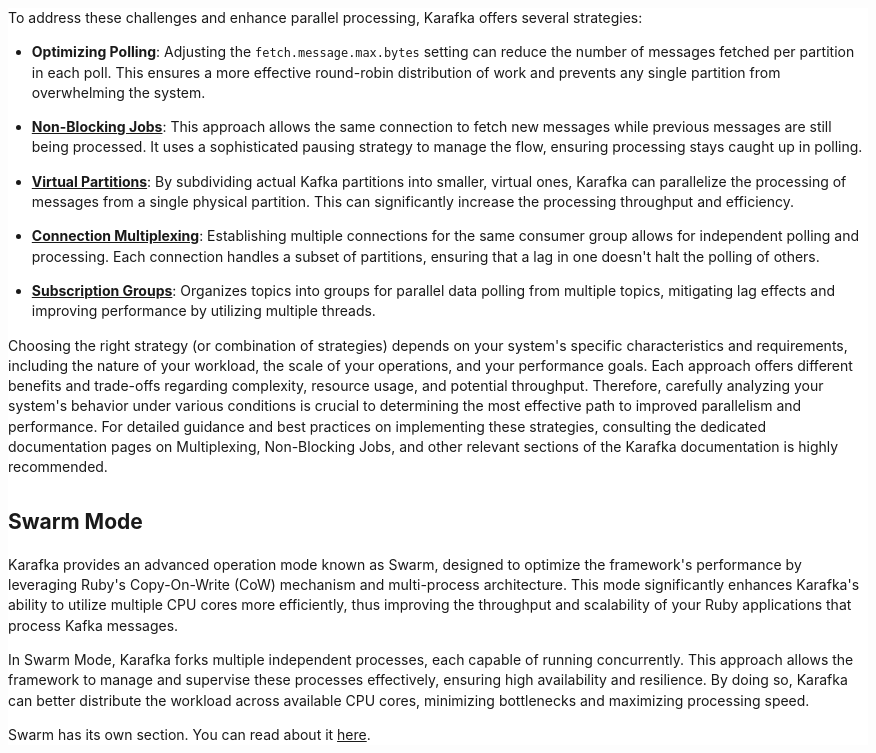 To address these challenges and enhance parallel processing, Karafka offers several strategies:

- **Optimizing Polling**: Adjusting the `fetch.message.max.bytes` setting can reduce the number of messages fetched per partition in each poll. This ensures a more effective round-robin distribution of work and prevents any single partition from overwhelming the system.

- **[Non-Blocking Jobs](Pro-Non-Blocking-Jobs)**: This approach allows the same connection to fetch new messages while previous messages are still being processed. It uses a sophisticated pausing strategy to manage the flow, ensuring processing stays caught up in polling.

- **[Virtual Partitions](Pro-Virtual-Partitions)**: By subdividing actual Kafka partitions into smaller, virtual ones, Karafka can parallelize the processing of messages from a single physical partition. This can significantly increase the processing throughput and efficiency.

- **[Connection Multiplexing](Pro-Multiplexing)**: Establishing multiple connections for the same consumer group allows for independent polling and processing. Each connection handles a subset of partitions, ensuring that a lag in one doesn't halt the polling of others.

- **[Subscription Groups](Concurrency-and-Multithreading#parallel-kafka-connections-within-a-single-consumer-group-subscription-groups)**: Organizes topics into groups for parallel data polling from multiple topics, mitigating lag effects and improving performance by utilizing multiple threads.

Choosing the right strategy (or combination of strategies) depends on your system's specific characteristics and requirements, including the nature of your workload, the scale of your operations, and your performance goals. Each approach offers different benefits and trade-offs regarding complexity, resource usage, and potential throughput. Therefore, carefully analyzing your system's behavior under various conditions is crucial to determining the most effective path to improved parallelism and performance. For detailed guidance and best practices on implementing these strategies, consulting the dedicated documentation pages on Multiplexing, Non-Blocking Jobs, and other relevant sections of the Karafka documentation is highly recommended.

## Swarm Mode

Karafka provides an advanced operation mode known as Swarm, designed to optimize the framework's performance by leveraging Ruby's Copy-On-Write (CoW) mechanism and multi-process architecture. This mode significantly enhances Karafka's ability to utilize multiple CPU cores more efficiently, thus improving the throughput and scalability of your Ruby applications that process Kafka messages.

In Swarm Mode, Karafka forks multiple independent processes, each capable of running concurrently. This approach allows the framework to manage and supervise these processes effectively, ensuring high availability and resilience. By doing so, Karafka can better distribute the workload across available CPU cores, minimizing bottlenecks and maximizing processing speed.

Swarm has its own section. You can read about it [here](Swarm-Multi-Process).
